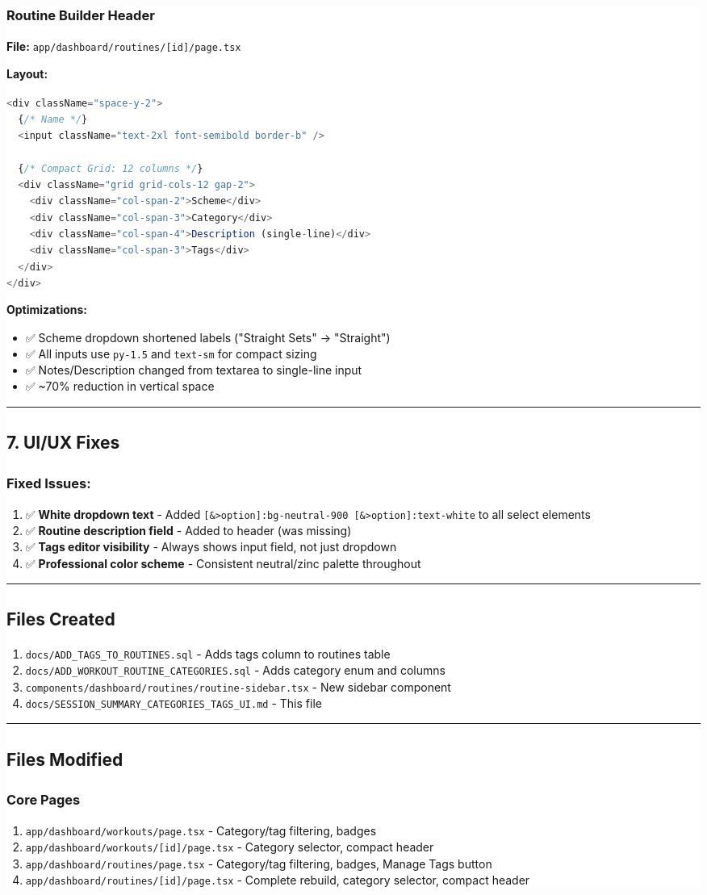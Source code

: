 ### Routine Builder Header
**File:** `app/dashboard/routines/[id]/page.tsx`

**Layout:**
```typescript
<div className="space-y-2">
  {/* Name */}
  <input className="text-2xl font-semibold border-b" />

  {/* Compact Grid: 12 columns */}
  <div className="grid grid-cols-12 gap-2">
    <div className="col-span-2">Scheme</div>
    <div className="col-span-3">Category</div>
    <div className="col-span-4">Description (single-line)</div>
    <div className="col-span-3">Tags</div>
  </div>
</div>
```

**Optimizations:**
- ✅ Scheme dropdown shortened labels ("Straight Sets" → "Straight")
- ✅ All inputs use `py-1.5` and `text-sm` for compact sizing
- ✅ Notes/Description changed from textarea to single-line input
- ✅ ~70% reduction in vertical space

---

## 7. UI/UX Fixes

### Fixed Issues:
1. ✅ **White dropdown text** - Added `[&>option]:bg-neutral-900 [&>option]:text-white` to all select elements
2. ✅ **Routine description field** - Added to header (was missing)
3. ✅ **Tags editor visibility** - Always shows input field, not just dropdown
4. ✅ **Professional color scheme** - Consistent neutral/zinc palette throughout

---

## Files Created

1. `docs/ADD_TAGS_TO_ROUTINES.sql` - Adds tags column to routines table
2. `docs/ADD_WORKOUT_ROUTINE_CATEGORIES.sql` - Adds category enum and columns
3. `components/dashboard/routines/routine-sidebar.tsx` - New sidebar component
4. `docs/SESSION_SUMMARY_CATEGORIES_TAGS_UI.md` - This file

---

## Files Modified

### Core Pages
1. `app/dashboard/workouts/page.tsx` - Category/tag filtering, badges
2. `app/dashboard/workouts/[id]/page.tsx` - Category selector, compact header
3. `app/dashboard/routines/page.tsx` - Category/tag filtering, badges, Manage Tags button
4. `app/dashboard/routines/[id]/page.tsx` - Complete rebuild, category selector, compact header
